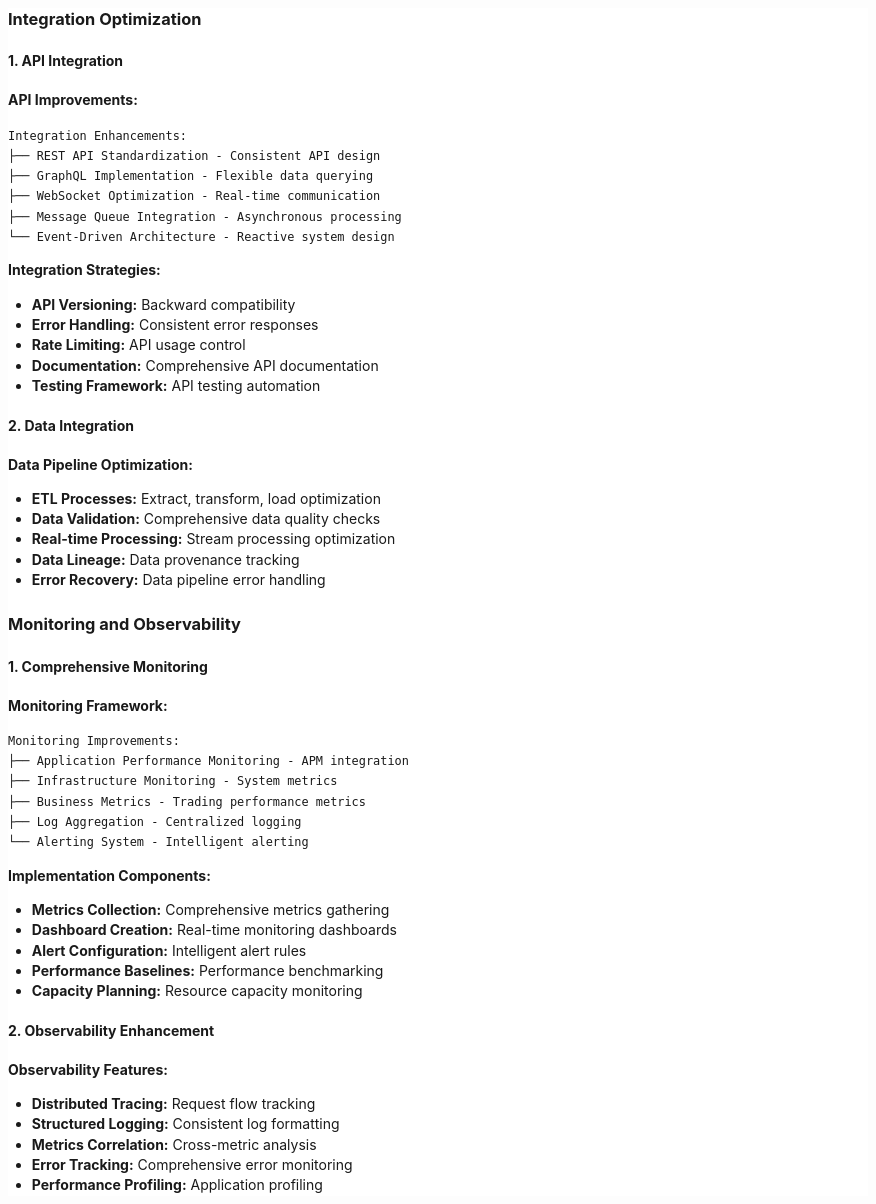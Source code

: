 ### **Integration Optimization**

#### **1. API Integration**

**API Improvements:**
```
Integration Enhancements:
├── REST API Standardization - Consistent API design
├── GraphQL Implementation - Flexible data querying
├── WebSocket Optimization - Real-time communication
├── Message Queue Integration - Asynchronous processing
└── Event-Driven Architecture - Reactive system design
```

**Integration Strategies:**
- **API Versioning:** Backward compatibility
- **Error Handling:** Consistent error responses
- **Rate Limiting:** API usage control
- **Documentation:** Comprehensive API documentation
- **Testing Framework:** API testing automation

#### **2. Data Integration**

**Data Pipeline Optimization:**
- **ETL Processes:** Extract, transform, load optimization
- **Data Validation:** Comprehensive data quality checks
- **Real-time Processing:** Stream processing optimization
- **Data Lineage:** Data provenance tracking
- **Error Recovery:** Data pipeline error handling

### **Monitoring and Observability**

#### **1. Comprehensive Monitoring**

**Monitoring Framework:**
```
Monitoring Improvements:
├── Application Performance Monitoring - APM integration
├── Infrastructure Monitoring - System metrics
├── Business Metrics - Trading performance metrics
├── Log Aggregation - Centralized logging
└── Alerting System - Intelligent alerting
```

**Implementation Components:**
- **Metrics Collection:** Comprehensive metrics gathering
- **Dashboard Creation:** Real-time monitoring dashboards
- **Alert Configuration:** Intelligent alert rules
- **Performance Baselines:** Performance benchmarking
- **Capacity Planning:** Resource capacity monitoring

#### **2. Observability Enhancement**

**Observability Features:**
- **Distributed Tracing:** Request flow tracking
- **Structured Logging:** Consistent log formatting
- **Metrics Correlation:** Cross-metric analysis
- **Error Tracking:** Comprehensive error monitoring
- **Performance Profiling:** Application profiling
